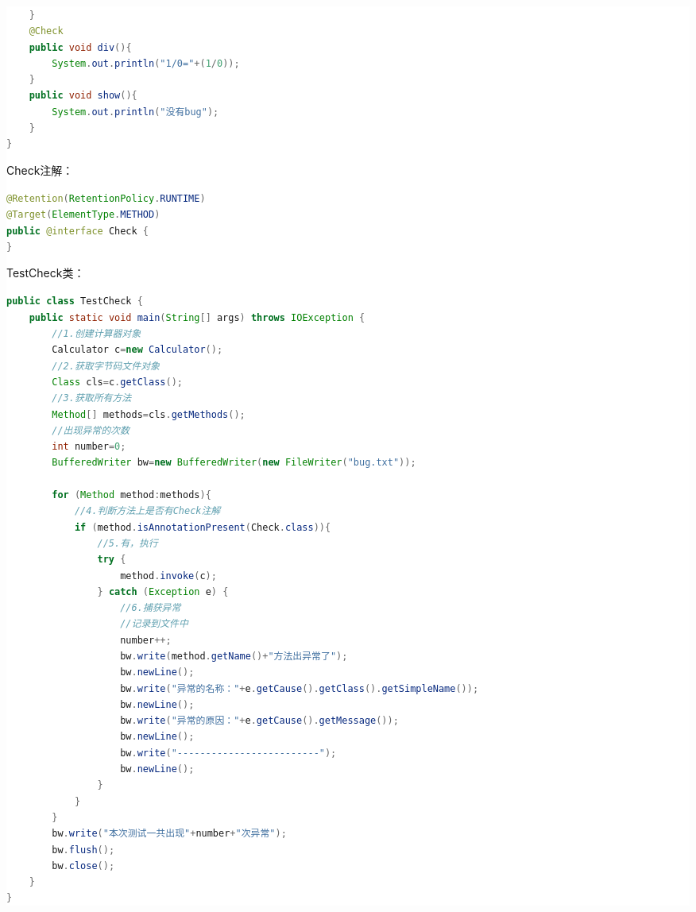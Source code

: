 ```java
    }
    @Check
    public void div(){
        System.out.println("1/0="+(1/0));
    }
    public void show(){
        System.out.println("没有bug");
    }
}
```

Check注解：

```java
@Retention(RetentionPolicy.RUNTIME)
@Target(ElementType.METHOD)
public @interface Check {
}
```

TestCheck类：

```java
public class TestCheck {
    public static void main(String[] args) throws IOException {
        //1.创建计算器对象
        Calculator c=new Calculator();
        //2.获取字节码文件对象
        Class cls=c.getClass();
        //3.获取所有方法
        Method[] methods=cls.getMethods();
        //出现异常的次数
        int number=0;
        BufferedWriter bw=new BufferedWriter(new FileWriter("bug.txt"));

        for (Method method:methods){
            //4.判断方法上是否有Check注解
            if (method.isAnnotationPresent(Check.class)){
                //5.有，执行
                try {
                    method.invoke(c);
                } catch (Exception e) {
                    //6.捕获异常
                    //记录到文件中
                    number++;
                    bw.write(method.getName()+"方法出异常了");
                    bw.newLine();
                    bw.write("异常的名称："+e.getCause().getClass().getSimpleName());
                    bw.newLine();
                    bw.write("异常的原因："+e.getCause().getMessage());
                    bw.newLine();
                    bw.write("-------------------------");
                    bw.newLine();
                }
            }
        }
        bw.write("本次测试一共出现"+number+"次异常");
        bw.flush();
        bw.close();
    }
}
```
